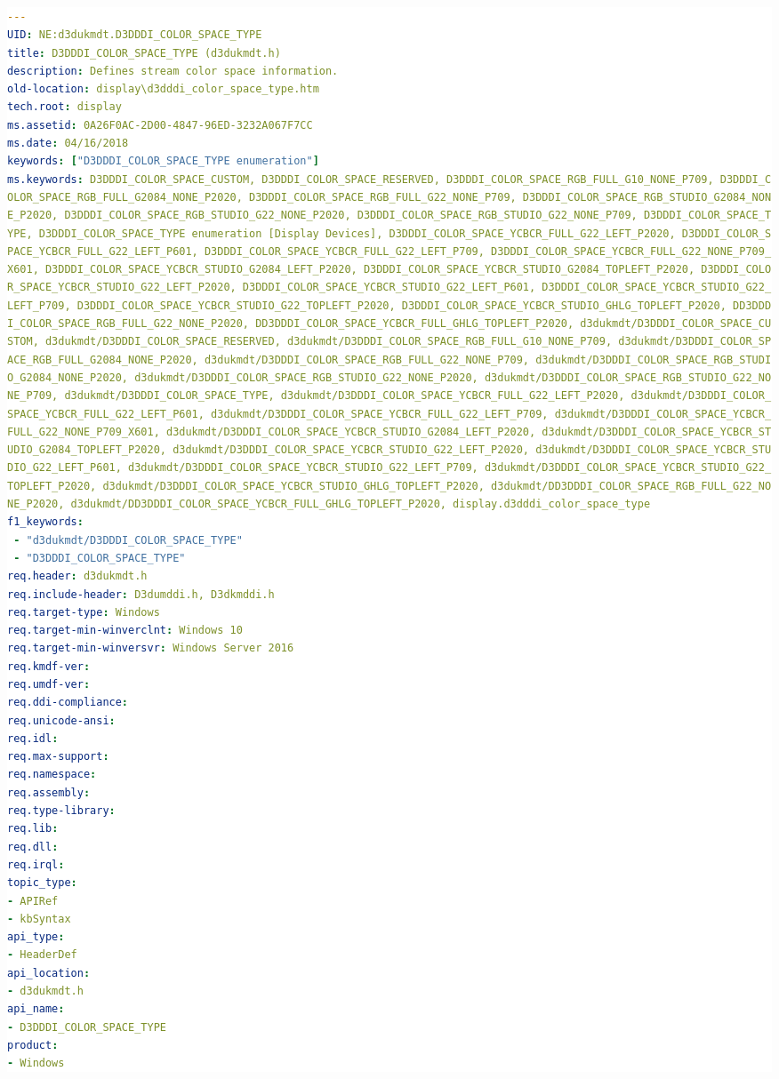 ```yaml
---
UID: NE:d3dukmdt.D3DDDI_COLOR_SPACE_TYPE
title: D3DDDI_COLOR_SPACE_TYPE (d3dukmdt.h)
description: Defines stream color space information.
old-location: display\d3dddi_color_space_type.htm
tech.root: display
ms.assetid: 0A26F0AC-2D00-4847-96ED-3232A067F7CC
ms.date: 04/16/2018
keywords: ["D3DDDI_COLOR_SPACE_TYPE enumeration"]
ms.keywords: D3DDDI_COLOR_SPACE_CUSTOM, D3DDDI_COLOR_SPACE_RESERVED, D3DDDI_COLOR_SPACE_RGB_FULL_G10_NONE_P709, D3DDDI_COLOR_SPACE_RGB_FULL_G2084_NONE_P2020, D3DDDI_COLOR_SPACE_RGB_FULL_G22_NONE_P709, D3DDDI_COLOR_SPACE_RGB_STUDIO_G2084_NONE_P2020, D3DDDI_COLOR_SPACE_RGB_STUDIO_G22_NONE_P2020, D3DDDI_COLOR_SPACE_RGB_STUDIO_G22_NONE_P709, D3DDDI_COLOR_SPACE_TYPE, D3DDDI_COLOR_SPACE_TYPE enumeration [Display Devices], D3DDDI_COLOR_SPACE_YCBCR_FULL_G22_LEFT_P2020, D3DDDI_COLOR_SPACE_YCBCR_FULL_G22_LEFT_P601, D3DDDI_COLOR_SPACE_YCBCR_FULL_G22_LEFT_P709, D3DDDI_COLOR_SPACE_YCBCR_FULL_G22_NONE_P709_X601, D3DDDI_COLOR_SPACE_YCBCR_STUDIO_G2084_LEFT_P2020, D3DDDI_COLOR_SPACE_YCBCR_STUDIO_G2084_TOPLEFT_P2020, D3DDDI_COLOR_SPACE_YCBCR_STUDIO_G22_LEFT_P2020, D3DDDI_COLOR_SPACE_YCBCR_STUDIO_G22_LEFT_P601, D3DDDI_COLOR_SPACE_YCBCR_STUDIO_G22_LEFT_P709, D3DDDI_COLOR_SPACE_YCBCR_STUDIO_G22_TOPLEFT_P2020, D3DDDI_COLOR_SPACE_YCBCR_STUDIO_GHLG_TOPLEFT_P2020, DD3DDDI_COLOR_SPACE_RGB_FULL_G22_NONE_P2020, DD3DDDI_COLOR_SPACE_YCBCR_FULL_GHLG_TOPLEFT_P2020, d3dukmdt/D3DDDI_COLOR_SPACE_CUSTOM, d3dukmdt/D3DDDI_COLOR_SPACE_RESERVED, d3dukmdt/D3DDDI_COLOR_SPACE_RGB_FULL_G10_NONE_P709, d3dukmdt/D3DDDI_COLOR_SPACE_RGB_FULL_G2084_NONE_P2020, d3dukmdt/D3DDDI_COLOR_SPACE_RGB_FULL_G22_NONE_P709, d3dukmdt/D3DDDI_COLOR_SPACE_RGB_STUDIO_G2084_NONE_P2020, d3dukmdt/D3DDDI_COLOR_SPACE_RGB_STUDIO_G22_NONE_P2020, d3dukmdt/D3DDDI_COLOR_SPACE_RGB_STUDIO_G22_NONE_P709, d3dukmdt/D3DDDI_COLOR_SPACE_TYPE, d3dukmdt/D3DDDI_COLOR_SPACE_YCBCR_FULL_G22_LEFT_P2020, d3dukmdt/D3DDDI_COLOR_SPACE_YCBCR_FULL_G22_LEFT_P601, d3dukmdt/D3DDDI_COLOR_SPACE_YCBCR_FULL_G22_LEFT_P709, d3dukmdt/D3DDDI_COLOR_SPACE_YCBCR_FULL_G22_NONE_P709_X601, d3dukmdt/D3DDDI_COLOR_SPACE_YCBCR_STUDIO_G2084_LEFT_P2020, d3dukmdt/D3DDDI_COLOR_SPACE_YCBCR_STUDIO_G2084_TOPLEFT_P2020, d3dukmdt/D3DDDI_COLOR_SPACE_YCBCR_STUDIO_G22_LEFT_P2020, d3dukmdt/D3DDDI_COLOR_SPACE_YCBCR_STUDIO_G22_LEFT_P601, d3dukmdt/D3DDDI_COLOR_SPACE_YCBCR_STUDIO_G22_LEFT_P709, d3dukmdt/D3DDDI_COLOR_SPACE_YCBCR_STUDIO_G22_TOPLEFT_P2020, d3dukmdt/D3DDDI_COLOR_SPACE_YCBCR_STUDIO_GHLG_TOPLEFT_P2020, d3dukmdt/DD3DDDI_COLOR_SPACE_RGB_FULL_G22_NONE_P2020, d3dukmdt/DD3DDDI_COLOR_SPACE_YCBCR_FULL_GHLG_TOPLEFT_P2020, display.d3dddi_color_space_type
f1_keywords:
 - "d3dukmdt/D3DDDI_COLOR_SPACE_TYPE"
 - "D3DDDI_COLOR_SPACE_TYPE"
req.header: d3dukmdt.h
req.include-header: D3dumddi.h, D3dkmddi.h
req.target-type: Windows
req.target-min-winverclnt: Windows 10
req.target-min-winversvr: Windows Server 2016
req.kmdf-ver:
req.umdf-ver:
req.ddi-compliance:
req.unicode-ansi:
req.idl:
req.max-support:
req.namespace:
req.assembly:
req.type-library:
req.lib:
req.dll:
req.irql:
topic_type:
- APIRef
- kbSyntax
api_type:
- HeaderDef
api_location:
- d3dukmdt.h
api_name:
- D3DDDI_COLOR_SPACE_TYPE
product:
- Windows
```